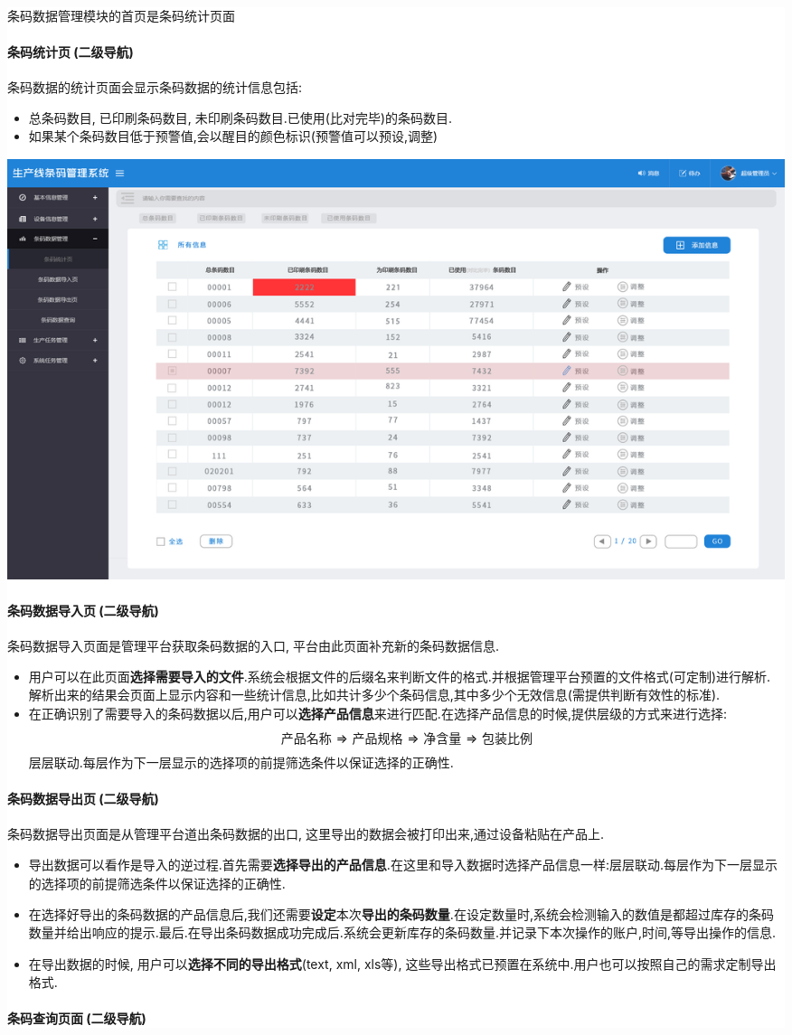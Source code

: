 条码数据管理模块的首页是条码统计页面

#### 条码统计页 (二级导航)

条码数据的统计页面会显示条码数据的统计信息包括:

* 总条码数目, 已印刷条码数目, 未印刷条码数目.已使用(比对完毕)的条码数目.
* 如果某个条码数目低于预警值,会以醒目的颜色标识(预警值可以预设,调整)

![设备列表页面截图](image/生产线管理/条码统计.jpeg)

#### 条码数据导入页 (二级导航)

条码数据导入页面是管理平台获取条码数据的入口, 平台由此页面补充新的条码数据信息.

* 用户可以在此页面**选择需要导入的文件**.系统会根据文件的后缀名来判断文件的格式.并根据管理平台预置的文件格式(可定制)进行解析. 解析出来的结果会页面上显示内容和一些统计信息,比如共计多少个条码信息,其中多少个无效信息(需提供判断有效性的标准).
* 在正确识别了需要导入的条码数据以后,用户可以**选择产品信息**来进行匹配.在选择产品信息的时候,提供层级的方式来进行选择: $$\text{产品名称}\Rightarrow\text{产品规格}\Rightarrow\text{净含量}\Rightarrow\text{包装比例}$$ 层层联动.每层作为下一层显示的选择项的前提筛选条件以保证选择的正确性.

#### 条码数据导出页 (二级导航)

条码数据导出页面是从管理平台道出条码数据的出口, 这里导出的数据会被打印出来,通过设备粘贴在产品上.

* 导出数据可以看作是导入的逆过程.首先需要**选择导出的产品信息**.在这里和导入数据时选择产品信息一样:层层联动.每层作为下一层显示的选择项的前提筛选条件以保证选择的正确性.

* 在选择好导出的条码数据的产品信息后,我们还需要**设定**本次**导出的条码数量**.在设定数量时,系统会检测输入的数值是都超过库存的条码数量并给出响应的提示.最后.在导出条码数据成功完成后.系统会更新库存的条码数量.并记录下本次操作的账户,时间,等导出操作的信息.
  
* 在导出数据的时候, 用户可以**选择不同的导出格式**(text, xml, xls等), 这些导出格式已预置在系统中.用户也可以按照自己的需求定制导出格式.

#### 条码查询页面 (二级导航)
